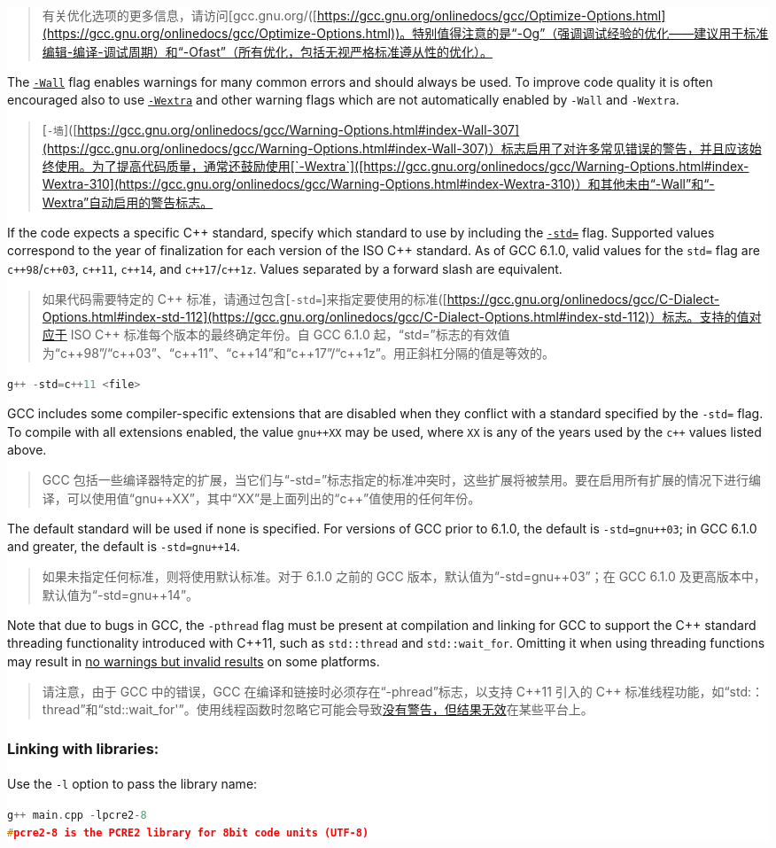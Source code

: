 > 有关优化选项的更多信息，请访问[gcc.gnu.org/([https://gcc.gnu.org/onlinedocs/gcc/Optimize-Options.html](https://gcc.gnu.org/onlinedocs/gcc/Optimize-Options.html))。特别值得注意的是“-Og”（强调调试经验的优化——建议用于标准编辑-编译-调试周期）和“-Ofast”（所有优化，包括无视严格标准遵从性的优化）。

The [`-Wall`](https://gcc.gnu.org/onlinedocs/gcc/Warning-Options.html#index-Wall-307) flag enables warnings for many common errors and should always be used. To improve code quality it is often encouraged also to use [`-Wextra`](https://gcc.gnu.org/onlinedocs/gcc/Warning-Options.html#index-Wextra-310) and other warning flags which are not automatically enabled by `-Wall` and `-Wextra`.

> [`-墙`]([https://gcc.gnu.org/onlinedocs/gcc/Warning-Options.html#index-Wall-307](https://gcc.gnu.org/onlinedocs/gcc/Warning-Options.html#index-Wall-307)）标志启用了对许多常见错误的警告，并且应该始终使用。为了提高代码质量，通常还鼓励使用[`-Wextra`]([https://gcc.gnu.org/onlinedocs/gcc/Warning-Options.html#index-Wextra-310](https://gcc.gnu.org/onlinedocs/gcc/Warning-Options.html#index-Wextra-310)）和其他未由“-Wall”和“-Wextra”自动启用的警告标志。

If the code expects a specific C++ standard, specify which standard to use by including the [`-std=`](https://gcc.gnu.org/onlinedocs/gcc/C-Dialect-Options.html#index-std-112) flag. Supported values correspond to the year of finalization for each version of the ISO C++ standard. As of GCC 6.1.0, valid values for the `std=` flag are `c++98`/`c++03`, `c++11`, `c++14`, and `c++17`/`c++1z`. Values separated by a forward slash are equivalent.

> 如果代码需要特定的 C++ 标准，请通过包含[`-std=`]来指定要使用的标准([https://gcc.gnu.org/onlinedocs/gcc/C-Dialect-Options.html#index-std-112](https://gcc.gnu.org/onlinedocs/gcc/C-Dialect-Options.html#index-std-112)）标志。支持的值对应于 ISO C++ 标准每个版本的最终确定年份。自 GCC 6.1.0 起，“std=”标志的有效值为“c++98”/“c++03”、“c++11”、“c++14”和“c++17”/“c++1z”。用正斜杠分隔的值是等效的。

```cpp
g++ -std=c++11 <file>

```

GCC includes some compiler-specific extensions that are disabled when they conflict with a standard specified by the `-std=` flag. To compile with all extensions enabled, the value `gnu++XX` may be used, where `XX` is any of the years used by the `c++` values listed above.

> GCC 包括一些编译器特定的扩展，当它们与“-std=”标志指定的标准冲突时，这些扩展将被禁用。要在启用所有扩展的情况下进行编译，可以使用值“gnu++XX”，其中“XX”是上面列出的“c++”值使用的任何年份。

The default standard will be used if none is specified. For versions of GCC prior to 6.1.0, the default is `-std=gnu++03`; in GCC 6.1.0 and greater, the default is `-std=gnu++14`.

> 如果未指定任何标准，则将使用默认标准。对于 6.1.0 之前的 GCC 版本，默认值为“-std=gnu++03”；在 GCC 6.1.0 及更高版本中，默认值为“-std=gnu++14”。

Note that due to bugs in GCC, the `-pthread` flag must be present at compilation and linking for GCC to support the C++ standard threading functionality introduced with C++11, such as `std::thread` and `std::wait_for`. Omitting it when using threading functions may result in [no warnings but invalid results](https://gcc.gnu.org/bugzilla/show_bug.cgi?id=58929) on some platforms.

> 请注意，由于 GCC 中的错误，GCC 在编译和链接时必须存在“-phread”标志，以支持 C++11 引入的 C++ 标准线程功能，如“std:：thread”和“std::wait_for'”。使用线程函数时忽略它可能会导致[没有警告，但结果无效](https://gcc.gnu.org/bugzilla/show_bug.cgi?id=58929)在某些平台上。

### Linking with libraries:

Use the `-l` option to pass the library name:

```cpp
g++ main.cpp -lpcre2-8
#pcre2-8 is the PCRE2 library for 8bit code units (UTF-8)

```
